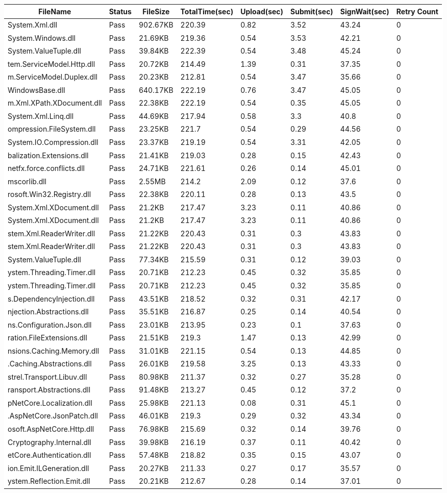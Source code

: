  | FileName                  | Status | FileSize | TotalTime(sec) | Upload(sec) | Submit(sec) | SignWait(sec) | Retry Count | 
 |---------------------------|--------|----------|----------------|-------------|-------------|---------------|-------------|
 | System.Xml.dll            | Pass   | 902.67KB | 220.39         | 0.82        | 3.52        | 43.24         | 0           | 
 | System.Windows.dll        | Pass   | 21.69KB  | 219.36         | 0.54        | 3.53        | 42.21         | 0           | 
 | System.ValueTuple.dll     | Pass   | 39.84KB  | 222.39         | 0.54        | 3.48        | 45.24         | 0           | 
 | tem.ServiceModel.Http.dll | Pass   | 20.72KB  | 214.49         | 1.39        | 0.31        | 37.35         | 0           | 
 | m.ServiceModel.Duplex.dll | Pass   | 20.23KB  | 212.81         | 0.54        | 3.47        | 35.66         | 0           | 
 | WindowsBase.dll           | Pass   | 640.17KB | 222.19         | 0.76        | 3.47        | 45.05         | 0           | 
 | m.Xml.XPath.XDocument.dll | Pass   | 22.38KB  | 222.19         | 0.54        | 0.35        | 45.05         | 0           | 
 | System.Xml.Linq.dll       | Pass   | 44.69KB  | 217.94         | 0.58        | 3.3         | 40.8          | 0           | 
 | ompression.FileSystem.dll | Pass   | 23.25KB  | 221.7          | 0.54        | 0.29        | 44.56         | 0           | 
 | System.IO.Compression.dll | Pass   | 23.37KB  | 219.19         | 0.54        | 3.31        | 42.05         | 0           | 
 | balization.Extensions.dll | Pass   | 21.41KB  | 219.03         | 0.28        | 0.15        | 42.43         | 0           | 
 | netfx.force.conflicts.dll | Pass   | 24.71KB  | 221.61         | 0.26        | 0.14        | 45.01         | 0           | 
 | mscorlib.dll              | Pass   | 2.55MB   | 214.2          | 2.09        | 0.12        | 37.6          | 0           | 
 | rosoft.Win32.Registry.dll | Pass   | 22.38KB  | 220.11         | 0.28        | 0.13        | 43.5          | 0           | 
 | System.Xml.XDocument.dll  | Pass   | 21.2KB   | 217.47         | 3.23        | 0.11        | 40.86         | 0           | 
 | System.Xml.XDocument.dll  | Pass   | 21.2KB   | 217.47         | 3.23        | 0.11        | 40.86         | 0           | 
 | stem.Xml.ReaderWriter.dll | Pass   | 21.22KB  | 220.43         | 0.31        | 0.3         | 43.83         | 0           | 
 | stem.Xml.ReaderWriter.dll | Pass   | 21.22KB  | 220.43         | 0.31        | 0.3         | 43.83         | 0           | 
 | System.ValueTuple.dll     | Pass   | 77.34KB  | 215.59         | 0.31        | 0.12        | 39.03         | 0           | 
 | ystem.Threading.Timer.dll | Pass   | 20.71KB  | 212.23         | 0.45        | 0.32        | 35.85         | 0           | 
 | ystem.Threading.Timer.dll | Pass   | 20.71KB  | 212.23         | 0.45        | 0.32        | 35.85         | 0           | 
 | s.DependencyInjection.dll | Pass   | 43.51KB  | 218.52         | 0.32        | 0.31        | 42.17         | 0           | 
 | njection.Abstractions.dll | Pass   | 35.51KB  | 216.87         | 0.25        | 0.14        | 40.54         | 0           | 
 | ns.Configuration.Json.dll | Pass   | 23.01KB  | 213.95         | 0.23        | 0.1         | 37.63         | 0           | 
 | ration.FileExtensions.dll | Pass   | 21.51KB  | 219.3          | 1.47        | 0.13        | 42.99         | 0           | 
 | nsions.Caching.Memory.dll | Pass   | 31.01KB  | 221.15         | 0.54        | 0.13        | 44.85         | 0           | 
 | .Caching.Abstractions.dll | Pass   | 26.01KB  | 219.58         | 3.25        | 0.13        | 43.33         | 0           | 
 | strel.Transport.Libuv.dll | Pass   | 80.98KB  | 211.37         | 0.32        | 0.27        | 35.28         | 0           | 
 | ransport.Abstractions.dll | Pass   | 91.48KB  | 213.27         | 0.45        | 0.12        | 37.2          | 0           | 
 | pNetCore.Localization.dll | Pass   | 25.98KB  | 221.13         | 0.08        | 0.31        | 45.1          | 0           | 
 | .AspNetCore.JsonPatch.dll | Pass   | 46.01KB  | 219.3          | 0.29        | 0.32        | 43.34         | 0           | 
 | osoft.AspNetCore.Http.dll | Pass   | 76.98KB  | 215.69         | 0.32        | 0.14        | 39.76         | 0           | 
 | Cryptography.Internal.dll | Pass   | 39.98KB  | 216.19         | 0.37        | 0.11        | 40.42         | 0           | 
 | etCore.Authentication.dll | Pass   | 57.48KB  | 218.82         | 0.35        | 0.15        | 43.07         | 0           | 
 | ion.Emit.ILGeneration.dll | Pass   | 20.27KB  | 211.33         | 0.27        | 0.17        | 35.57         | 0           | 
 | ystem.Reflection.Emit.dll | Pass   | 20.21KB  | 212.67         | 0.28        | 0.14        | 37.01         | 0           | 